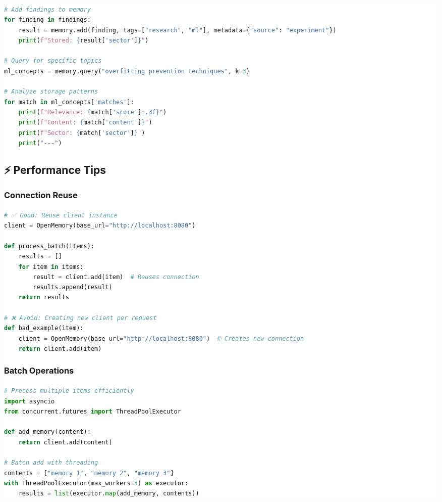 ```python
# Add findings to memory
for finding in findings:
    result = memory.add(finding, tags=["research", "ml"], metadata={"source": "experiment"})
    print(f"Stored: {result['sector']}")

# Query for specific topics
ml_concepts = memory.query("overfitting prevention techniques", k=3)

# Analyze storage patterns
for match in ml_concepts['matches']:
    print(f"Relevance: {match['score']:.3f}")
    print(f"Content: {match['content']}")
    print(f"Sector: {match['sector']}")
    print("---")
```

## ⚡ Performance Tips

### Connection Reuse
```python
# ✅ Good: Reuse client instance
client = OpenMemory(base_url="http://localhost:8080")

def process_batch(items):
    results = []
    for item in items:
        result = client.add(item)  # Reuses connection
        results.append(result)
    return results

# ❌ Avoid: Creating new client per request
def bad_example(item):
    client = OpenMemory(base_url="http://localhost:8080")  # Creates new connection
    return client.add(item)
```

### Batch Operations
```python
# Process multiple items efficiently
import asyncio
from concurrent.futures import ThreadPoolExecutor

def add_memory(content):
    return client.add(content)

# Batch add with threading
contents = ["memory 1", "memory 2", "memory 3"]
with ThreadPoolExecutor(max_workers=5) as executor:
    results = list(executor.map(add_memory, contents))
```
